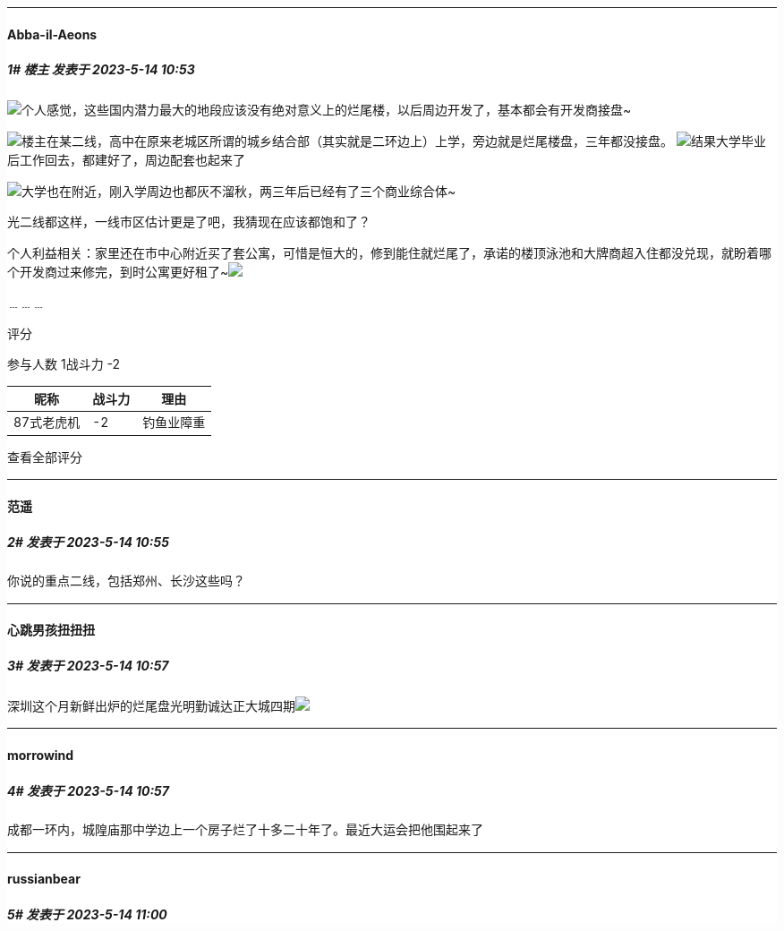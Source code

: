 
*****

####  Abba-il-Aeons  
##### 1#       楼主       发表于 2023-5-14 10:53

<img src="https://static.saraba1st.com/image/smiley/face2017/067.png" referrerpolicy="no-referrer">个人感觉，这些国内潜力最大的地段应该没有绝对意义上的烂尾楼，以后周边开发了，基本都会有开发商接盘~

<img src="https://static.saraba1st.com/image/smiley/face2017/068.png" referrerpolicy="no-referrer">楼主在某二线，高中在原来老城区所谓的城乡结合部（其实就是二环边上）上学，旁边就是烂尾楼盘，三年都没接盘。
<img src="https://static.saraba1st.com/image/smiley/face2017/078.png" referrerpolicy="no-referrer">结果大学毕业后工作回去，都建好了，周边配套也起来了

<img src="https://static.saraba1st.com/image/smiley/face2017/013.png" referrerpolicy="no-referrer">大学也在附近，刚入学周边也都灰不溜秋，两三年后已经有了三个商业综合体~

光二线都这样，一线市区估计更是了吧，我猜现在应该都饱和了？

个人利益相关：家里还在市中心附近买了套公寓，可惜是恒大的，修到能住就烂尾了，承诺的楼顶泳池和大牌商超入住都没兑现，就盼着哪个开发商过来修完，到时公寓更好租了~<img src="https://static.saraba1st.com/image/smiley/face2017/073.png" referrerpolicy="no-referrer">

﹍﹍﹍

评分

 参与人数 1战斗力 -2

|昵称|战斗力|理由|
|----|---|---|
| 87式老虎机|-2|钓鱼业障重|

查看全部评分

*****

####  范遥  
##### 2#       发表于 2023-5-14 10:55

你说的重点二线，包括郑州、长沙这些吗？

*****

####  心跳男孩扭扭扭  
##### 3#       发表于 2023-5-14 10:57

深圳这个月新鲜出炉的烂尾盘光明勤诚达正大城四期<img src="https://static.saraba1st.com/image/smiley/face2017/067.png" referrerpolicy="no-referrer">

*****

####  morrowind  
##### 4#       发表于 2023-5-14 10:57

成都一环内，城隍庙那中学边上一个房子烂了十多二十年了。最近大运会把他围起来了

*****

####  russianbear  
##### 5#       发表于 2023-5-14 11:00
